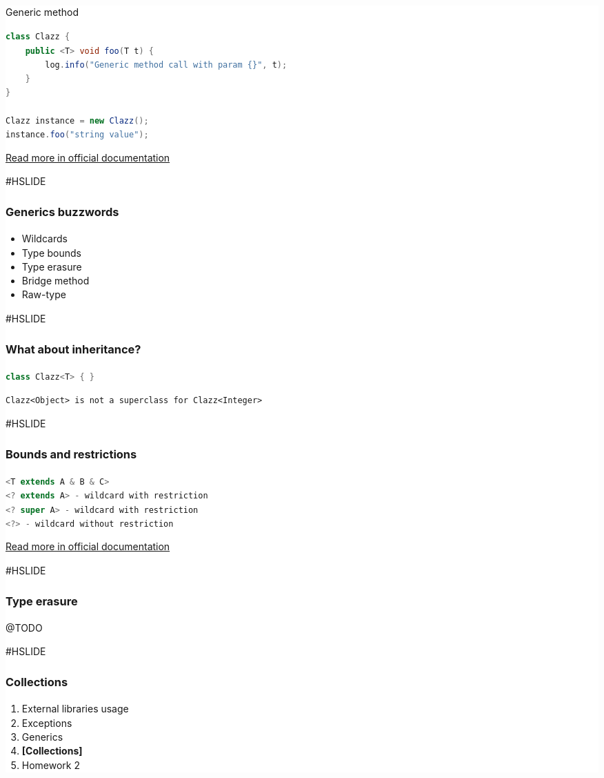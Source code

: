 Generic method
```java
class Clazz {
    public <T> void foo(T t) {
        log.info("Generic method call with param {}", t);
    }
}

Clazz instance = new Clazz();
instance.foo("string value");
```
[Read more in official documentation](https://docs.oracle.com/javase/tutorial/java/generics/methods.html)


#HSLIDE
### Generics buzzwords
- Wildcards
- Type bounds
- Type erasure
- Bridge method
- Raw-type
      
#HSLIDE
### What about inheritance?
```java
class Clazz<T> { }
```
 
```
Clazz<Object> is not a superclass for Clazz<Integer>
```

#HSLIDE
### Bounds and restrictions
```java  
<T extends A & B & C>
<? extends A> - wildcard with restriction
<? super A> - wildcard with restriction
<?> - wildcard without restriction  
```
[Read more in official documentation](https://docs.oracle.com/javase/tutorial/java/generics/bounded.html)

#HSLIDE
### Type erasure
 
@TODO 


#HSLIDE
### Collections
1. External libraries usage
1. Exceptions
1. Generics
1. **[Collections]**
1. Homework 2
